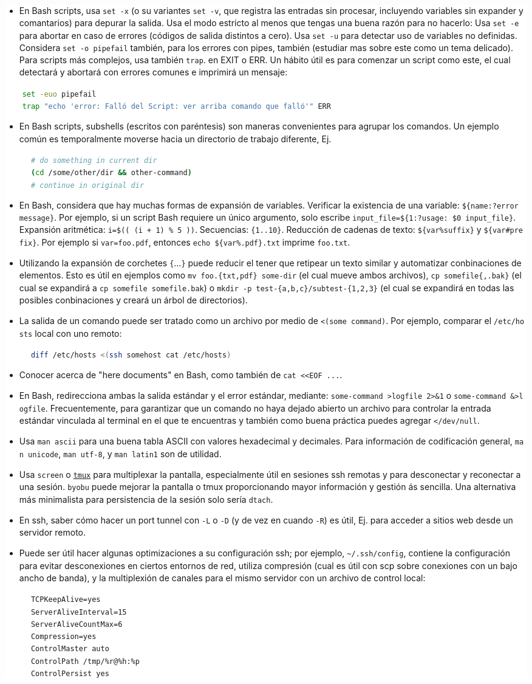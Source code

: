 - En Bash scripts, usa `set -x` (o su variantes `set -v`, que registra las entradas sin procesar, incluyendo variables sin expander y comantarios) para depurar la salida. Usa el modo estricto al menos que tengas una buena razón para no hacerlo: Usa `set -e` para abortar en caso de errores (códigos de salida distintos a cero). Usa `set -u` para detectar uso de variables no definidas. Considera `set -o pipefail` también, para los errores con pipes, también (estudiar mas sobre este como un tema delicado). Para scripts más complejos, usa también `trap`. en EXIT o ERR. Un hábito útil es para comenzar un script como este, el cual detectará y abortará con errores comunes e imprimirá un mensaje:
```bash
    set -euo pipefail
    trap "echo 'error: Falló del Script: ver arriba comando que falló'" ERR
```

- En Bash scripts, subshells (escritos con paréntesis) son maneras convenientes para agrupar los comandos. Un ejemplo común es temporalmente moverse hacia un directorio de trabajo diferente, Ej.
```bash
      # do something in current dir
      (cd /some/other/dir && other-command)
      # continue in original dir
```

- En Bash, considera que hay muchas formas de expansión de variables. Verificar la existencia de una variable: `${name:?error message}`. Por ejemplo, si un script Bash requiere un único argumento, solo escribe `input_file=${1:?usage: $0 input_file}`. Expansión aritmética: `i=$(( (i + 1) % 5 ))`. Secuencias: `{1..10}`. Reducción de cadenas de texto: `${var%suffix}` y `${var#prefix}`. Por ejemplo si `var=foo.pdf`, entonces `echo ${var%.pdf}.txt` imprime `foo.txt`.

- Utilizando la expansión de corchetes `{`...`}` puede reducir el tener que retipear un texto similar y automatizar conbinaciones de elementos. Esto es útil en ejemplos como `mv foo.{txt,pdf} some-dir` (el cual mueve ambos archivos), `cp somefile{,.bak}` (el cual se expandirá a `cp somefile somefile.bak`) o `mkdir -p test-{a,b,c}/subtest-{1,2,3}` (el cual se expandirá en todas las posibles conbinaciones y creará un árbol de directorios).

- La salida de un comando puede ser tratado como un archivo por medio de `<(some command)`. Por ejemplo, comparar el `/etc/hosts` local con uno remoto:
```sh
      diff /etc/hosts <(ssh somehost cat /etc/hosts)
```

- Conocer acerca de "here documents" en Bash, como también de `cat <<EOF ...`.

- En Bash, redirecciona ambas la salida estándar y el error estándar, mediante: `some-command >logfile 2>&1` o `some-command &>logfile`. Frecuentemente, para garantizar que un comando no haya dejado abierto un archivo para controlar la entrada estándar vinculada al terminal en el que te encuentras y también como buena práctica puedes agregar `</dev/null`.

- Usa `man ascii` para una buena tabla ASCII con valores hexadecimal y decimales. Para información de codificación general, `man unicode`, `man utf-8`, y `man latin1` son de utilidad.

- Usa `screen` o [`tmux`](https://tmux.github.io/) para multiplexar la pantalla, especialmente útil en sesiones ssh remotas y para desconectar y reconectar a una sesión. `byobu` puede mejorar la pantalla o tmux proporcionando mayor información y gestión ás sencilla. Una alternativa más minimalista para persistencia de la sesión solo sería `dtach`.

- En ssh, saber cómo hacer un port tunnel con `-L` o `-D` (y de vez en cuando `-R`) es útil, Ej. para acceder a sitios web desde un servidor remoto.

- Puede ser útil hacer algunas optimizaciones a su configuración ssh; por ejemplo, `~/.ssh/config`, contiene la configuración para evitar desconexiones en ciertos entornos de red, utiliza compresión (cual es útil con scp sobre conexiones con un bajo ancho de banda), y la multiplexión de canales para el mismo servidor con un archivo de control local:
```
      TCPKeepAlive=yes
      ServerAliveInterval=15
      ServerAliveCountMax=6
      Compression=yes
      ControlMaster auto
      ControlPath /tmp/%r@%h:%p
      ControlPersist yes
```
